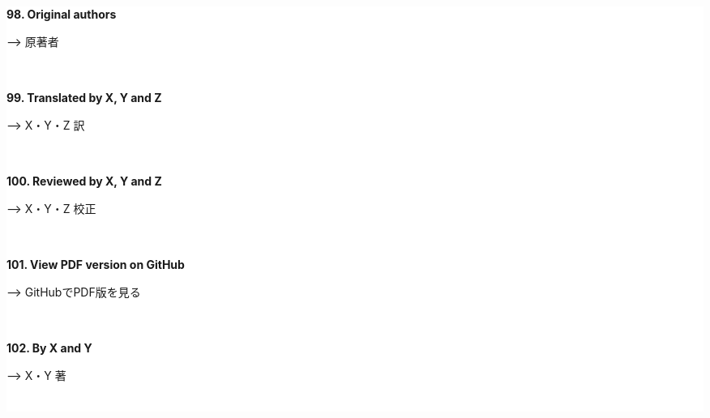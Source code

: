 **98. Original authors**

&#10230; 原著者

<br>


**99. Translated by X, Y and Z**

&#10230; X・Y・Z 訳

<br>


**100. Reviewed by X, Y and Z**

&#10230; X・Y・Z 校正

<br>


**101. View PDF version on GitHub**

&#10230; GitHubでPDF版を見る

<br>


**102. By X and Y**

&#10230; X・Y 著

<br>
